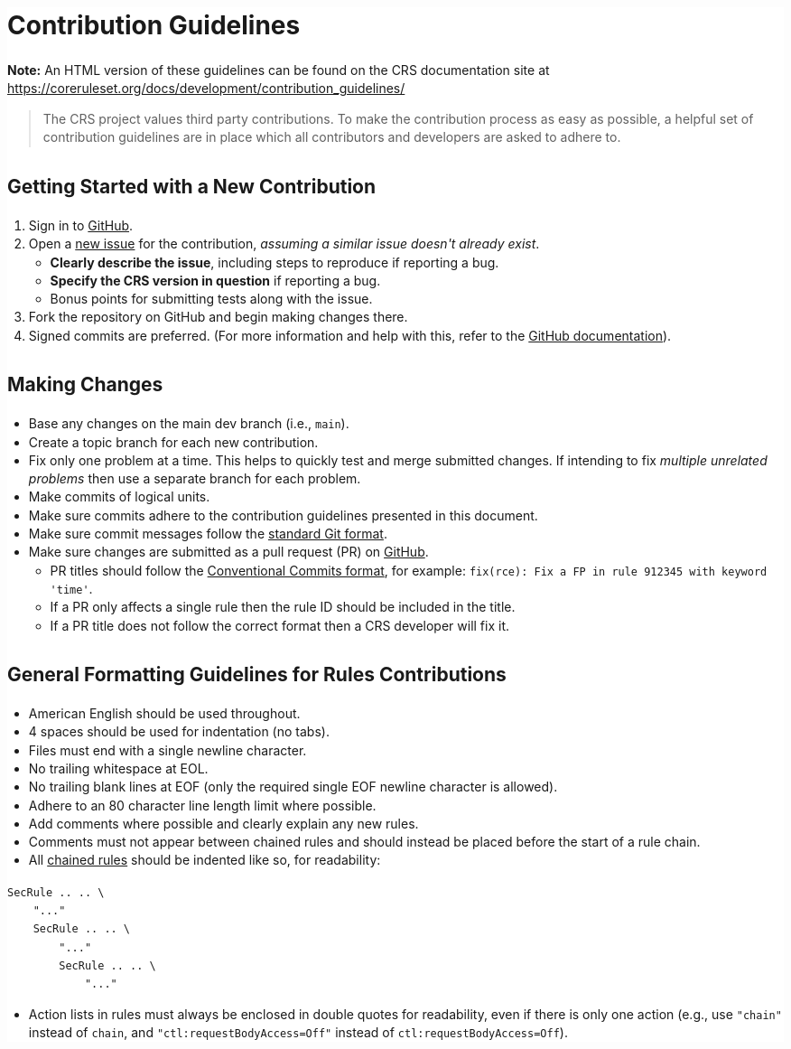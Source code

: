 # Contribution Guidelines

**Note:** An HTML version of these guidelines can be found on the CRS documentation site at https://coreruleset.org/docs/development/contribution_guidelines/

> The CRS project values third party contributions. To make the contribution process as easy as possible, a helpful set of contribution guidelines are in place which all contributors and developers are asked to adhere to.

## Getting Started with a New Contribution

1. Sign in to [GitHub](https://github.com/join).
2. Open a [new issue](https://github.com/coreruleset/coreruleset/issues) for the contribution, *assuming a similar issue doesn't already exist*.
    * **Clearly describe the issue**, including steps to reproduce if reporting a bug.
    * **Specify the CRS version in question** if reporting a bug.
    * Bonus points for submitting tests along with the issue.
3. Fork the repository on GitHub and begin making changes there.
4. Signed commits are preferred. (For more information and help with this, refer to the [GitHub documentation](https://docs.github.com/en/authentication/managing-commit-signature-verification/signing-commits)).

## Making Changes

* Base any changes on the main dev branch (i.e., `main`).
* Create a topic branch for each new contribution.
* Fix only one problem at a time. This helps to quickly test and merge submitted changes. If intending to fix *multiple unrelated problems* then use a separate branch for each problem.
* Make commits of logical units.
* Make sure commits adhere to the contribution guidelines presented in this document.
* Make sure commit messages follow the [standard Git format](http://tbaggery.com/2008/04/19/a-note-about-git-commit-messages.html).
* Make sure changes are submitted as a pull request (PR) on [GitHub](https://github.com/coreruleset/coreruleset/pulls).
    * PR titles should follow the [Conventional Commits format](https://www.conventionalcommits.org/en/v1.0.0/), for example: `fix(rce): Fix a FP in rule 912345 with keyword 'time'`.
    * If a PR only affects a single rule then the rule ID should be included in the title.
    * If a PR title does not follow the correct format then a CRS developer will fix it.

## General Formatting Guidelines for Rules Contributions

* American English should be used throughout.
* 4 spaces should be used for indentation (no tabs).
* Files must end with a single newline character.
* No trailing whitespace at EOL.
* No trailing blank lines at EOF (only the required single EOF newline character is allowed).
* Adhere to an 80 character line length limit where possible.
* Add comments where possible and clearly explain any new rules.
* Comments must not appear between chained rules and should instead be placed before the start of a rule chain.
* All [chained rules](https://github.com/SpiderLabs/ModSecurity/wiki/Reference-Manual-(v2.x)#chain) should be indented like so, for readability:
```
SecRule .. .. \
    "..."
    SecRule .. .. \
        "..."
        SecRule .. .. \
            "..."
```
- Action lists in rules must always be enclosed in double quotes for readability, even if there is only one action (e.g., use `"chain"` instead of `chain`, and `"ctl:requestBodyAccess=Off"` instead of `ctl:requestBodyAccess=Off`).